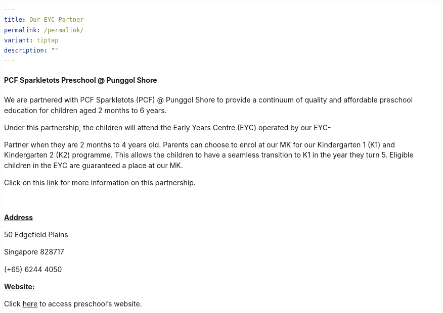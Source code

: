 ```yaml
---
title: Our EYC Partner
permalink: /permalink/
variant: tiptap
description: ""
---
```

<h4>PCF Sparkletots Preschool @ Punggol Shore</h4><p>We are partnered with PCF Sparkletots (PCF) @ Punggol Shore to provide a continuum of quality and affordable preschool education for children aged 2 months to 6 years.</p><p>Under this partnership, the children will attend the Early Years Centre (EYC) operated by our EYC-</p><p>Partner when they are 2 months to 4 years old. Parents can choose to enrol at our MK for our Kindergarten 1 (K1) and Kindergarten 2 (K2) programme. This allows the children to have a seamless transition to K1 in the year they turn 5. Eligible children in the EYC are guaranteed a place at our MK.</p><p>Click on this <a href="https://www.moe.gov.sg/preschool/moe-kindergarten/mk-eyc" rel="noopener noreferrer nofollow" target="_blank">link</a> for more information on this partnership.</p><div class="isomer-image-wrapper"><img style="width: 100%;" height="auto" width="100%" alt="" src="/images/Mkoasis/pic5.jpg"></div><p><strong><u>Address</u></strong></p><p>50 Edgefield Plains</p><p>Singapore 828717</p><p>(+65) 6244 4050</p><p><strong><u>Website:</u></strong></p><p>Click <a href="https://preschooler.sg/profile/330/PCF-Sparkletots-Preschool-%40-Punggol-Shore-(EY)" rel="noopener noreferrer nofollow" target="_blank">here</a> to access preschool’s website.</p>